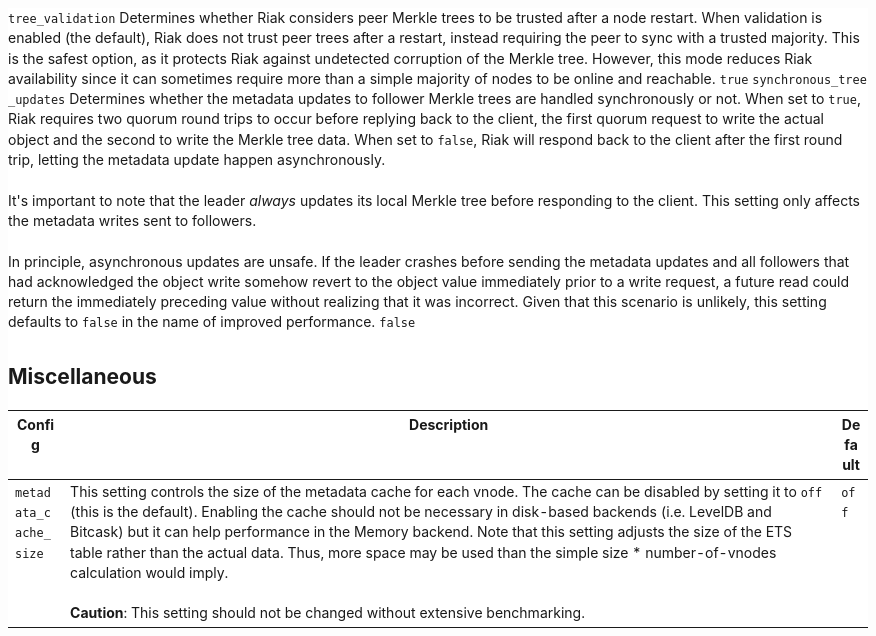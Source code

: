 <tr>
<td><code>tree_validation</code></td>
<td>Determines whether Riak considers peer Merkle trees to be trusted
after a node restart. When validation is enabled (the default), Riak
does not trust peer trees after a restart, instead requiring the peer to
sync with a trusted majority. This is the safest option, as it protects
Riak against undetected corruption of the Merkle tree. However, this
mode reduces Riak availability since it can sometimes require more than
a simple majority of nodes to be online and reachable.</td>
<td><code>true</code></td>
</tr>

<tr>
<td><code>synchronous_tree_updates</code></td>
<td>Determines whether the metadata updates to follower Merkle trees are
handled synchronously or not. When set to <code>true</code>, Riak
requires two quorum round trips to occur before replying back to the
client, the first quorum request to write the actual object and the
second to write the Merkle tree data. When set to <code>false</code>,
Riak will respond back to the client after the first round trip, letting
the metadata update happen asynchronously.<br /><br />It's important to
note that the leader <em>always</em> updates its local Merkle tree
before responding to the client. This setting only affects the metadata
writes sent to followers.<br /><br />In principle, asynchronous updates
are unsafe. If the leader crashes before sending the metadata updates
and all followers that had acknowledged the object write somehow revert
to the object value immediately prior to a write request, a future read
could return the immediately preceding value without realizing that it
was incorrect. Given that this scenario is unlikely, this setting
defaults to <code>false</code> in the name of improved performance.</td>
<td><code>false</code></td>
</tr>

</tbody>
</table>

## Miscellaneous

<table class="riak-conf">
<thead>
<tr>
<th>Config</th>
<th>Description</th>
<th>Default</th>
</tr>
</thead>
<tbody>

<tr>
<td><code>metadata_cache_size</code></td>
<td>This setting controls the size of the metadata cache for each vnode.
The cache can be disabled by setting it to <code>off</code> (this is the
default). Enabling the cache should not be necessary in disk-based
backends (i.e. LevelDB and Bitcask) but it can help performance in the
Memory backend. Note that this setting adjusts the size of the ETS table
rather than the actual data. Thus, more space may be used than the
simple size * number-of-vnodes calculation would imply.
<br /><br />
<strong>Caution</strong>: This setting should not be changed without
extensive benchmarking.</td>
<td><code>off</code></td>
</tr>
